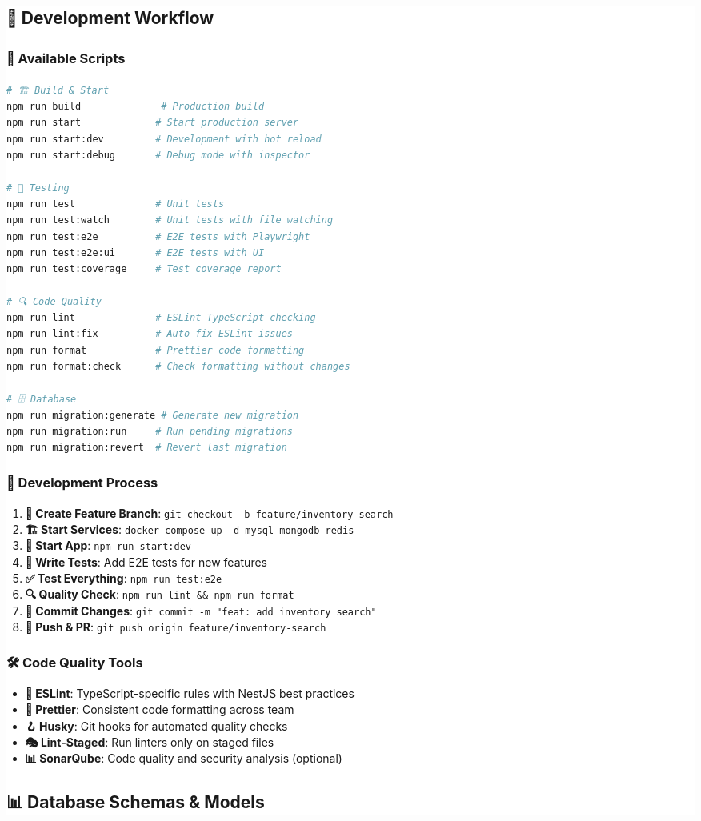 ## 🔨 Development Workflow

### 📝 Available Scripts

```bash
# 🏗️ Build & Start
npm run build              # Production build
npm run start             # Start production server
npm run start:dev         # Development with hot reload
npm run start:debug       # Debug mode with inspector

# 🧪 Testing
npm run test              # Unit tests
npm run test:watch        # Unit tests with file watching
npm run test:e2e          # E2E tests with Playwright
npm run test:e2e:ui       # E2E tests with UI
npm run test:coverage     # Test coverage report

# 🔍 Code Quality
npm run lint              # ESLint TypeScript checking
npm run lint:fix          # Auto-fix ESLint issues
npm run format            # Prettier code formatting
npm run format:check      # Check formatting without changes

# 🗄️ Database
npm run migration:generate # Generate new migration
npm run migration:run     # Run pending migrations
npm run migration:revert  # Revert last migration
```

### 🔄 Development Process

1. **🌿 Create Feature Branch**: `git checkout -b feature/inventory-search`
2. **🏗️ Start Services**: `docker-compose up -d mysql mongodb redis`
3. **🚀 Start App**: `npm run start:dev`
4. **🧪 Write Tests**: Add E2E tests for new features
5. **✅ Test Everything**: `npm run test:e2e`
6. **🔍 Quality Check**: `npm run lint && npm run format`
7. **📝 Commit Changes**: `git commit -m "feat: add inventory search"`
8. **🚀 Push & PR**: `git push origin feature/inventory-search`

### 🛠️ Code Quality Tools

- **📏 ESLint**: TypeScript-specific rules with NestJS best practices
- **💅 Prettier**: Consistent code formatting across team
- **🪝 Husky**: Git hooks for automated quality checks
- **🎭 Lint-Staged**: Run linters only on staged files
- **📊 SonarQube**: Code quality and security analysis (optional)

## 📊 Database Schemas & Models
